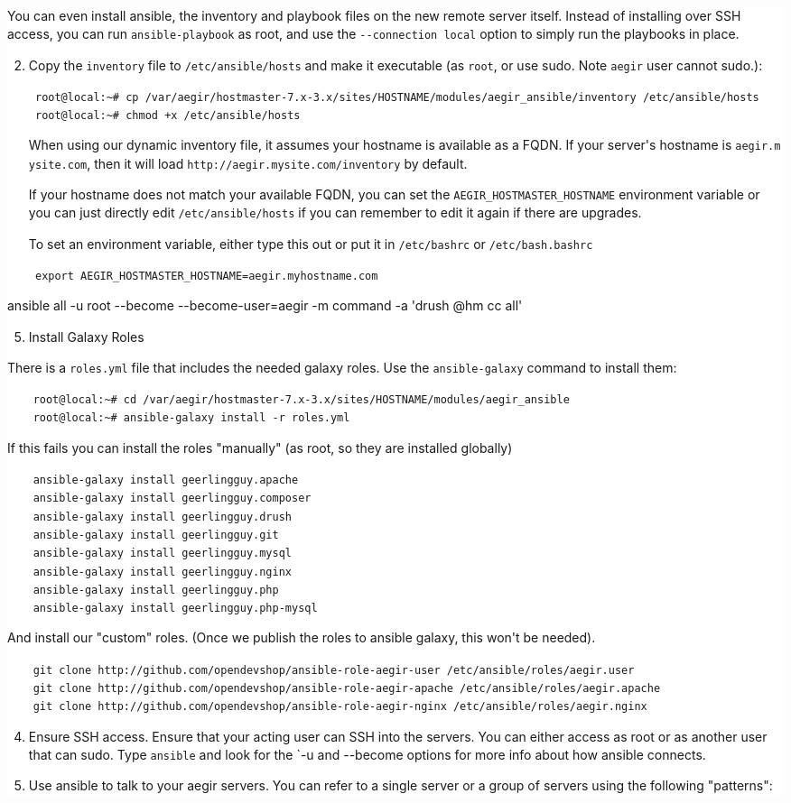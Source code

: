    You can even install ansible, the inventory and playbook files on the new remote server itself.  Instead of installing over SSH access, you can run `ansible-playbook` as root, and use the `--connection local` option to simply run the playbooks in place.

2. Copy the `inventory` file to `/etc/ansible/hosts` and make it executable (as `root`, or use sudo. Note `aegir` user cannot sudo.):

        root@local:~# cp /var/aegir/hostmaster-7.x-3.x/sites/HOSTNAME/modules/aegir_ansible/inventory /etc/ansible/hosts
        root@local:~# chmod +x /etc/ansible/hosts

   When using our dynamic inventory file, it assumes your hostname is available as a FQDN.  If your server's hostname is `aegir.mysite.com`, then it will load `http://aegir.mysite.com/inventory` by default.

   If your hostname does not match your available FQDN, you can set the `AEGIR_HOSTMASTER_HOSTNAME` environment variable or you can just directly edit `/etc/ansible/hosts` if you can remember to edit it again if there are upgrades.

    To set an environment variable, either type this out or put it in `/etc/bashrc` or `/etc/bash.bashrc`

        export AEGIR_HOSTMASTER_HOSTNAME=aegir.myhostname.com
ansible all -u root --become --become-user=aegir -m command -a 'drush @hm cc all'

5. Install Galaxy Roles

  There is a `roles.yml` file that includes the needed galaxy roles.  Use the `ansible-galaxy` command to install them:

        root@local:~# cd /var/aegir/hostmaster-7.x-3.x/sites/HOSTNAME/modules/aegir_ansible
        root@local:~# ansible-galaxy install -r roles.yml

   If this fails you can install the roles "manually" (as root, so they are installed globally)

        ansible-galaxy install geerlingguy.apache
        ansible-galaxy install geerlingguy.composer
        ansible-galaxy install geerlingguy.drush
        ansible-galaxy install geerlingguy.git
        ansible-galaxy install geerlingguy.mysql
        ansible-galaxy install geerlingguy.nginx
        ansible-galaxy install geerlingguy.php
        ansible-galaxy install geerlingguy.php-mysql

   And install our "custom" roles.  (Once we publish the roles to ansible galaxy, this won't be needed).

        git clone http://github.com/opendevshop/ansible-role-aegir-user /etc/ansible/roles/aegir.user
        git clone http://github.com/opendevshop/ansible-role-aegir-apache /etc/ansible/roles/aegir.apache
        git clone http://github.com/opendevshop/ansible-role-aegir-nginx /etc/ansible/roles/aegir.nginx

4. Ensure SSH access.
Ensure that your acting user can SSH into the servers.  You can either access as root or as another user that can sudo.
Type `ansible` and look for the `-u and --become options for more info about how ansible connects.

5. Use ansible to talk to your aegir servers.  You can refer to a single server or a group of servers using the following "patterns":

